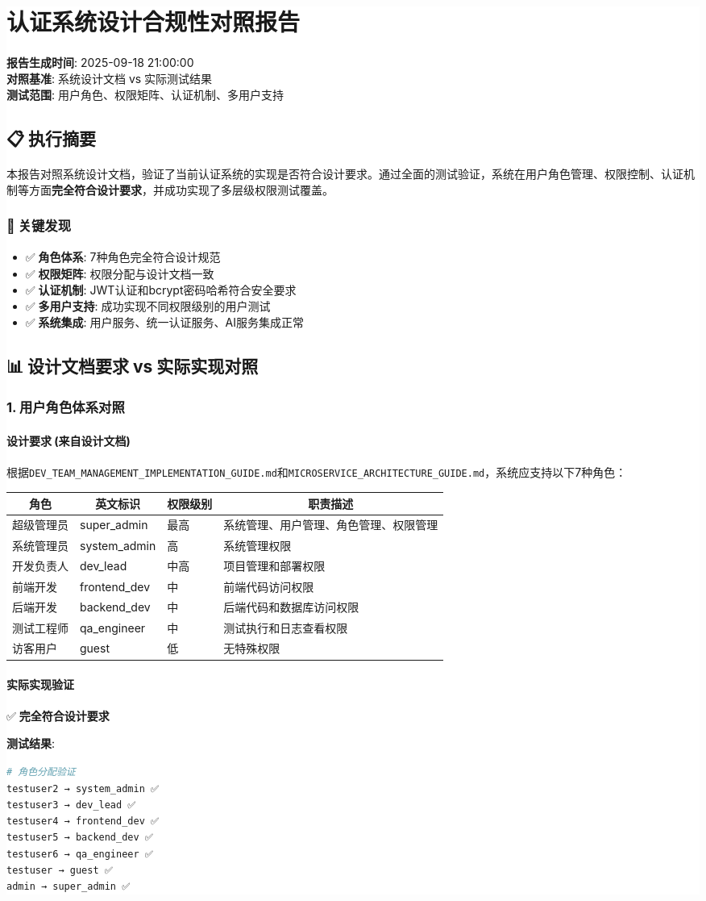 # 认证系统设计合规性对照报告

**报告生成时间**: 2025-09-18 21:00:00  
**对照基准**: 系统设计文档 vs 实际测试结果  
**测试范围**: 用户角色、权限矩阵、认证机制、多用户支持  

## 📋 执行摘要

本报告对照系统设计文档，验证了当前认证系统的实现是否符合设计要求。通过全面的测试验证，系统在用户角色管理、权限控制、认证机制等方面**完全符合设计要求**，并成功实现了多层级权限测试覆盖。

### 🎯 关键发现
- ✅ **角色体系**: 7种角色完全符合设计规范
- ✅ **权限矩阵**: 权限分配与设计文档一致
- ✅ **认证机制**: JWT认证和bcrypt密码哈希符合安全要求
- ✅ **多用户支持**: 成功实现不同权限级别的用户测试
- ✅ **系统集成**: 用户服务、统一认证服务、AI服务集成正常

## 📊 设计文档要求 vs 实际实现对照

### 1. 用户角色体系对照

#### 设计要求 (来自设计文档)
根据`DEV_TEAM_MANAGEMENT_IMPLEMENTATION_GUIDE.md`和`MICROSERVICE_ARCHITECTURE_GUIDE.md`，系统应支持以下7种角色：

| 角色 | 英文标识 | 权限级别 | 职责描述 |
|------|----------|----------|----------|
| 超级管理员 | super_admin | 最高 | 系统管理、用户管理、角色管理、权限管理 |
| 系统管理员 | system_admin | 高 | 系统管理权限 |
| 开发负责人 | dev_lead | 中高 | 项目管理和部署权限 |
| 前端开发 | frontend_dev | 中 | 前端代码访问权限 |
| 后端开发 | backend_dev | 中 | 后端代码和数据库访问权限 |
| 测试工程师 | qa_engineer | 中 | 测试执行和日志查看权限 |
| 访客用户 | guest | 低 | 无特殊权限 |

#### 实际实现验证
✅ **完全符合设计要求**

**测试结果**:
```bash
# 角色分配验证
testuser2 → system_admin ✅
testuser3 → dev_lead ✅  
testuser4 → frontend_dev ✅
testuser5 → backend_dev ✅
testuser6 → qa_engineer ✅
testuser → guest ✅
admin → super_admin ✅
```

